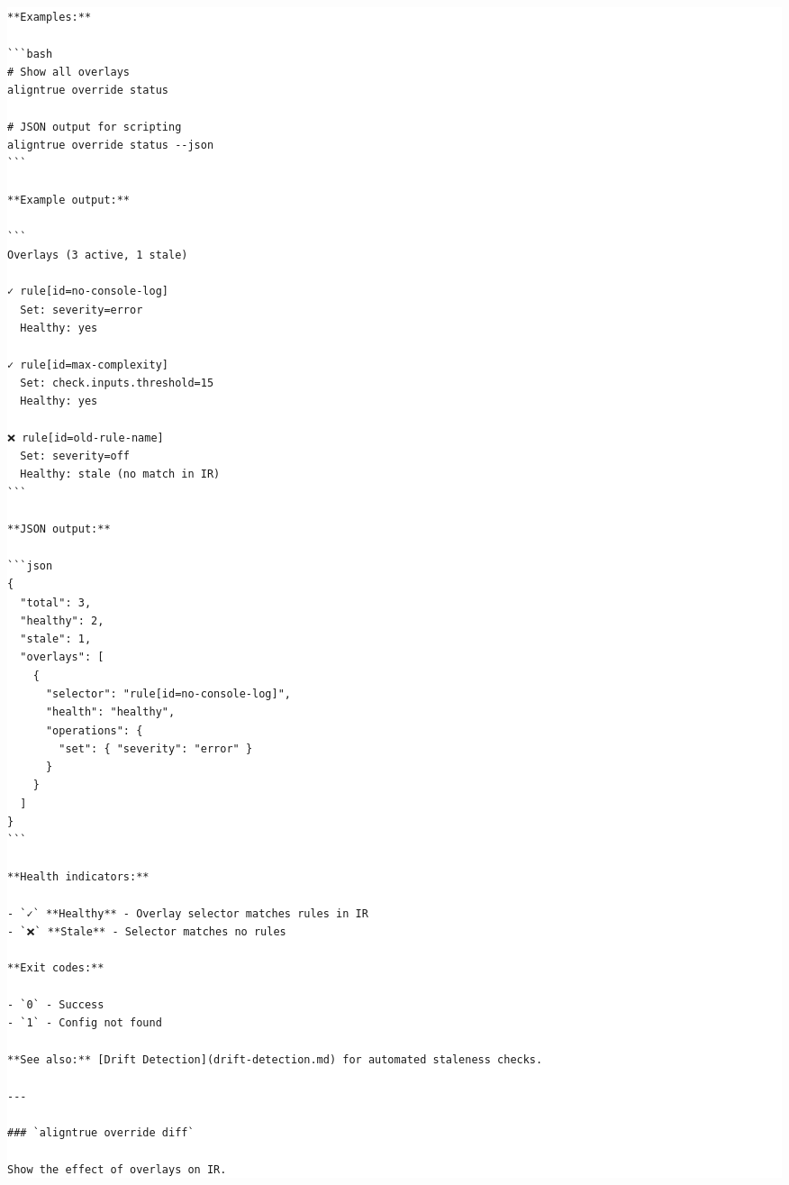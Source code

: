 ````
**Examples:**

```bash
# Show all overlays
aligntrue override status

# JSON output for scripting
aligntrue override status --json
```

**Example output:**

```
Overlays (3 active, 1 stale)

✓ rule[id=no-console-log]
  Set: severity=error
  Healthy: yes

✓ rule[id=max-complexity]
  Set: check.inputs.threshold=15
  Healthy: yes

❌ rule[id=old-rule-name]
  Set: severity=off
  Healthy: stale (no match in IR)
```

**JSON output:**

```json
{
  "total": 3,
  "healthy": 2,
  "stale": 1,
  "overlays": [
    {
      "selector": "rule[id=no-console-log]",
      "health": "healthy",
      "operations": {
        "set": { "severity": "error" }
      }
    }
  ]
}
```

**Health indicators:**

- `✓` **Healthy** - Overlay selector matches rules in IR
- `❌` **Stale** - Selector matches no rules

**Exit codes:**

- `0` - Success
- `1` - Config not found

**See also:** [Drift Detection](drift-detection.md) for automated staleness checks.

---

### `aligntrue override diff`

Show the effect of overlays on IR.
````